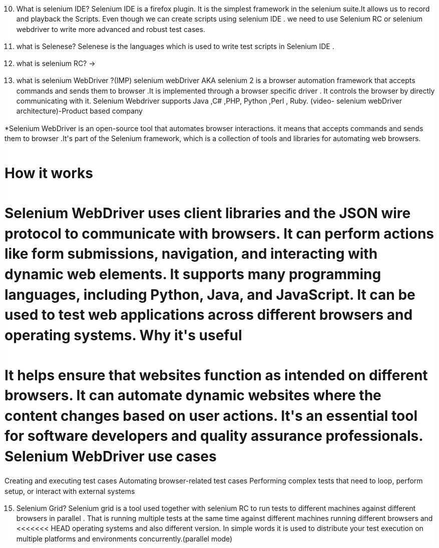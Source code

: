  10) What is selenium IDE?
 Selenium IDE is a firefox plugin. It is the simplest framework in the selenium suite.It allows us to record and playback
 the Scripts. Even though we can create scripts using selenium IDE . we need to use Selenium RC or selenium webdriver to
 write more advanced and robust test cases.

11) what is Selenese?
Selenese is the languages which is used to write test scripts in Selenium IDE .

13) what is selenium RC?
->

14) what is selenium WebDriver ?(IMP)
selenium webDriver AKA selenium 2 is a browser automation framework that accepts commands and sends them to browser .It is
implemented through a browser specific driver . It controls the browser by directly communicating with it. Selenium Webdriver
supports Java ,C# ,PHP, Python ,Perl , Ruby.  (video- selenium webDriver architecture)-Product based company

*Selenium WebDriver is an open-source tool that automates browser interactions. it means that accepts commands and sends
them to browser .It's part of the Selenium framework, which is a collection of tools and libraries for automating web
browsers.

How it works
=============
Selenium WebDriver uses client libraries and the JSON wire protocol to communicate with browsers.
It can perform actions like form submissions, navigation, and interacting with dynamic web elements.
It supports many programming languages, including Python, Java, and JavaScript.
It can be used to test web applications across different browsers and operating systems.
Why it's useful
===================
It helps ensure that websites function as intended on different browsers.
It can automate dynamic websites where the content changes based on user actions.
It's an essential tool for software developers and quality assurance professionals.
Selenium WebDriver use cases
============================
Creating and executing test cases
Automating browser-related test cases
Performing complex tests that need to loop, perform setup, or interact with external systems

15) Selenium Grid?
Selenium grid is a tool used together with selenium RC to run tests to different machines against different browsers in
parallel . That is running multiple tests at the same time against different machines running different browsers and
<<<<<<< HEAD
operating systems  and also different version. In simple words it is used to distribute your test execution on
multiple platforms and environments concurrently.(parallel mode)
